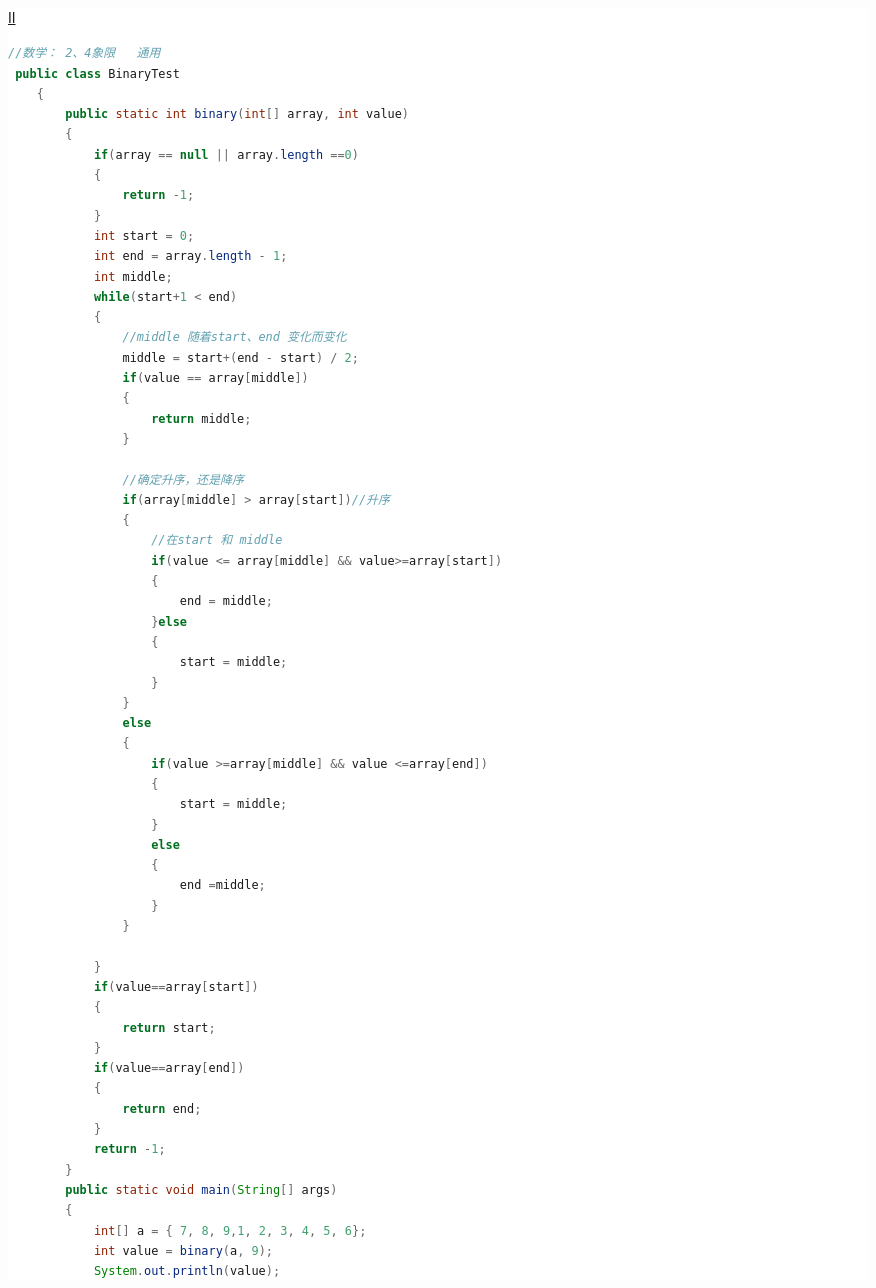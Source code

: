 [II](https://leetcode-cn.com/problems/search-in-rotated-sorted-array-ii/)

```java
//数学： 2、4象限   通用
 public class BinaryTest
    {
        public static int binary(int[] array, int value)
        {
            if(array == null || array.length ==0)
            {
                return -1;
            }
            int start = 0;
            int end = array.length - 1;
            int middle;
            while(start+1 < end)
            {
                //middle 随着start、end 变化而变化
				middle = start+(end - start) / 2;
                if(value == array[middle])
                {
                    return middle;
                }
                
                //确定升序，还是降序
                if(array[middle] > array[start])//升序
                {
                    //在start 和 middle
                    if(value <= array[middle] && value>=array[start])
                    {
                        end = middle;
                    }else
                    {
                        start = middle;
                    }
                }
                else
                {
                	if(value >=array[middle] && value <=array[end])
                    {
                        start = middle;
                    }    
                    else
                    {
                        end =middle;
                    }
                }
                
            }
            if(value==array[start])
            {
                return start;
            }
            if(value==array[end])
            {
                return end;
            }
            return -1;
        }
        public static void main(String[] args)
        {
            int[] a = { 7, 8, 9,1, 2, 3, 4, 5, 6};
            int value = binary(a, 9);
            System.out.println(value);
```